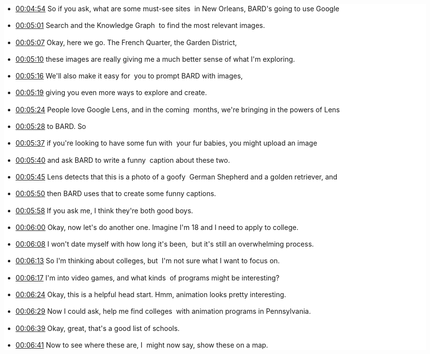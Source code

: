 - [00:04:54](https://www.youtube.com/watch?v=zP8j8lKIHPI&t=294) So if you ask, what are some must-see sites&nbsp; in New Orleans, BARD's going to use Google&nbsp;

- [00:05:01](https://www.youtube.com/watch?v=zP8j8lKIHPI&t=301) Search and the Knowledge Graph&nbsp; to find the most relevant images.&nbsp;

- [00:05:07](https://www.youtube.com/watch?v=zP8j8lKIHPI&t=307) Okay, here we go. The French Quarter, the Garden District,&nbsp;&nbsp;

- [00:05:10](https://www.youtube.com/watch?v=zP8j8lKIHPI&t=310) these images are really giving me a much better sense of what I'm exploring.&nbsp;

- [00:05:16](https://www.youtube.com/watch?v=zP8j8lKIHPI&t=316) We'll also make it easy for&nbsp; you to prompt BARD with images,&nbsp;&nbsp;

- [00:05:19](https://www.youtube.com/watch?v=zP8j8lKIHPI&t=319) giving you even more ways to explore and create.&nbsp;

- [00:05:24](https://www.youtube.com/watch?v=zP8j8lKIHPI&t=324) People love Google Lens, and in the coming&nbsp; months, we're bringing in the powers of Lens&nbsp;

- [00:05:28](https://www.youtube.com/watch?v=zP8j8lKIHPI&t=328) to BARD. So&nbsp;&nbsp;

- [00:05:37](https://www.youtube.com/watch?v=zP8j8lKIHPI&t=337) if you're looking to have some fun with&nbsp; your fur babies, you might upload an image&nbsp;

- [00:05:40](https://www.youtube.com/watch?v=zP8j8lKIHPI&t=340) and ask BARD to write a funny&nbsp; caption about these two.&nbsp;

- [00:05:45](https://www.youtube.com/watch?v=zP8j8lKIHPI&t=345) Lens detects that this is a photo of a goofy&nbsp; German Shepherd and a golden retriever, and&nbsp;

- [00:05:50](https://www.youtube.com/watch?v=zP8j8lKIHPI&t=350) then BARD uses that to create some funny captions.&nbsp;

- [00:05:58](https://www.youtube.com/watch?v=zP8j8lKIHPI&t=358) If you ask me, I think they're both good boys.&nbsp;

- [00:06:00](https://www.youtube.com/watch?v=zP8j8lKIHPI&t=360) Okay, now let's do another one. Imagine I'm 18 and I need to apply to college.&nbsp;

- [00:06:08](https://www.youtube.com/watch?v=zP8j8lKIHPI&t=368) I won't date myself with how long it's been,&nbsp; but it's still an overwhelming process.&nbsp;

- [00:06:13](https://www.youtube.com/watch?v=zP8j8lKIHPI&t=373) So I'm thinking about colleges, but&nbsp; I'm not sure what I want to focus on.&nbsp;

- [00:06:17](https://www.youtube.com/watch?v=zP8j8lKIHPI&t=377) I'm into video games, and what kinds&nbsp; of programs might be interesting?&nbsp;

- [00:06:24](https://www.youtube.com/watch?v=zP8j8lKIHPI&t=384) Okay, this is a helpful head start. Hmm, animation looks pretty interesting.&nbsp;

- [00:06:29](https://www.youtube.com/watch?v=zP8j8lKIHPI&t=389) Now I could ask, help me find colleges&nbsp; with animation programs in Pennsylvania.&nbsp;

- [00:06:39](https://www.youtube.com/watch?v=zP8j8lKIHPI&t=399) Okay, great, that's a good list of schools.&nbsp;

- [00:06:41](https://www.youtube.com/watch?v=zP8j8lKIHPI&t=401) Now to see where these are, I&nbsp; might now say, show these on a map.&nbsp;
